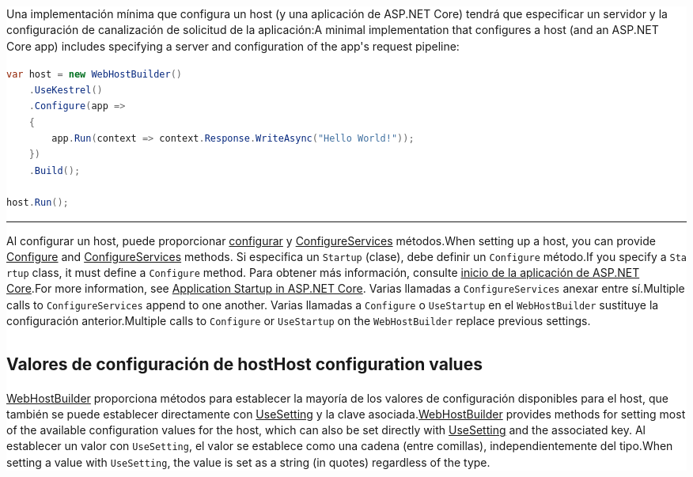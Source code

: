 <span data-ttu-id="4575f-154">Una implementación mínima que configura un host (y una aplicación de ASP.NET Core) tendrá que especificar un servidor y la configuración de canalización de solicitud de la aplicación:</span><span class="sxs-lookup"><span data-stu-id="4575f-154">A minimal implementation that configures a host (and an ASP.NET Core app) includes specifying a server and configuration of the app's request pipeline:</span></span>

```csharp
var host = new WebHostBuilder()
    .UseKestrel()
    .Configure(app =>
    {
        app.Run(context => context.Response.WriteAsync("Hello World!"));
    })
    .Build();

host.Run();
```

---

<span data-ttu-id="4575f-155">Al configurar un host, puede proporcionar [configurar](/dotnet/api/microsoft.aspnetcore.hosting.webhostbuilderextensions.configure?view=aspnetcore-1.1) y [ConfigureServices](/dotnet/api/microsoft.aspnetcore.hosting.webhostbuilder.configureservices?view=aspnetcore-1.1) métodos.</span><span class="sxs-lookup"><span data-stu-id="4575f-155">When setting up a host, you can provide [Configure](/dotnet/api/microsoft.aspnetcore.hosting.webhostbuilderextensions.configure?view=aspnetcore-1.1) and [ConfigureServices](/dotnet/api/microsoft.aspnetcore.hosting.webhostbuilder.configureservices?view=aspnetcore-1.1) methods.</span></span> <span data-ttu-id="4575f-156">Si especifica un `Startup` (clase), debe definir un `Configure` método.</span><span class="sxs-lookup"><span data-stu-id="4575f-156">If you specify a `Startup` class, it must define a `Configure` method.</span></span> <span data-ttu-id="4575f-157">Para obtener más información, consulte [inicio de la aplicación de ASP.NET Core](startup.md).</span><span class="sxs-lookup"><span data-stu-id="4575f-157">For more information, see [Application Startup in ASP.NET Core](startup.md).</span></span> <span data-ttu-id="4575f-158">Varias llamadas a `ConfigureServices` anexar entre sí.</span><span class="sxs-lookup"><span data-stu-id="4575f-158">Multiple calls to `ConfigureServices` append to one another.</span></span> <span data-ttu-id="4575f-159">Varias llamadas a `Configure` o `UseStartup` en el `WebHostBuilder` sustituye la configuración anterior.</span><span class="sxs-lookup"><span data-stu-id="4575f-159">Multiple calls to `Configure` or `UseStartup` on the `WebHostBuilder` replace previous settings.</span></span>

## <a name="host-configuration-values"></a><span data-ttu-id="4575f-160">Valores de configuración de host</span><span class="sxs-lookup"><span data-stu-id="4575f-160">Host configuration values</span></span>

<span data-ttu-id="4575f-161">[WebHostBuilder](/dotnet/api/microsoft.aspnetcore.hosting.webhostbuilder) proporciona métodos para establecer la mayoría de los valores de configuración disponibles para el host, que también se puede establecer directamente con [UseSetting](/dotnet/api/microsoft.aspnetcore.hosting.webhostbuilder.usesetting) y la clave asociada.</span><span class="sxs-lookup"><span data-stu-id="4575f-161">[WebHostBuilder](/dotnet/api/microsoft.aspnetcore.hosting.webhostbuilder) provides methods for setting most of the available configuration values for the host, which can also be set directly with [UseSetting](/dotnet/api/microsoft.aspnetcore.hosting.webhostbuilder.usesetting) and the associated key.</span></span> <span data-ttu-id="4575f-162">Al establecer un valor con `UseSetting`, el valor se establece como una cadena (entre comillas), independientemente del tipo.</span><span class="sxs-lookup"><span data-stu-id="4575f-162">When setting a value with `UseSetting`, the value is set as a string (in quotes) regardless of the type.</span></span>
